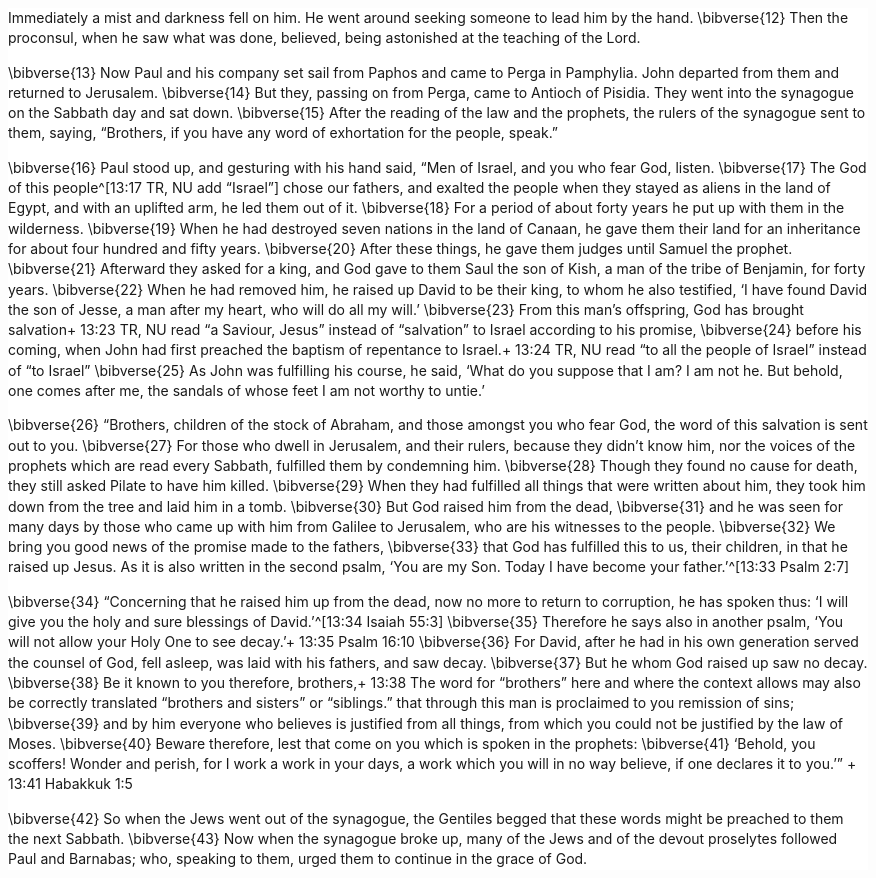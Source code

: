 Immediately a mist and darkness fell on him. He went around seeking someone to lead him by the hand. \bibverse{12} Then the proconsul, when he saw what was done, believed, being astonished at the teaching of the Lord. 

\bibverse{13} Now Paul and his company set sail from Paphos and came to Perga in Pamphylia. John departed from them and returned to Jerusalem. \bibverse{14} But they, passing on from Perga, came to Antioch of Pisidia. They went into the synagogue on the Sabbath day and sat down. \bibverse{15} After the reading of the law and the prophets, the rulers of the synagogue sent to them, saying, “Brothers, if you have any word of exhortation for the people, speak.” 

\bibverse{16} Paul stood up, and gesturing with his hand said, “Men of Israel, and you who fear God, listen. \bibverse{17} The God of this people^[13:17 TR, NU add “Israel”] chose our fathers, and exalted the people when they stayed as aliens in the land of Egypt, and with an uplifted arm, he led them out of it. \bibverse{18} For a period of about forty years he put up with them in the wilderness. \bibverse{19} When he had destroyed seven nations in the land of Canaan, he gave them their land for an inheritance for about four hundred and fifty years. \bibverse{20} After these things, he gave them judges until Samuel the prophet. \bibverse{21} Afterward they asked for a king, and God gave to them Saul the son of Kish, a man of the tribe of Benjamin, for forty years. \bibverse{22} When he had removed him, he raised up David to be their king, to whom he also testified, ‘I have found David the son of Jesse, a man after my heart, who will do all my will.’ \bibverse{23} From this man’s offspring, God has brought salvation+ 13:23 TR, NU read “a Saviour, Jesus” instead of “salvation” to Israel according to his promise, \bibverse{24} before his coming, when John had first preached the baptism of repentance to Israel.+ 13:24 TR, NU read “to all the people of Israel” instead of “to Israel” \bibverse{25} As John was fulfilling his course, he said, ‘What do you suppose that I am? I am not he. But behold, one comes after me, the sandals of whose feet I am not worthy to untie.’ 


\bibverse{26} “Brothers, children of the stock of Abraham, and those amongst you who fear God, the word of this salvation is sent out to you. \bibverse{27} For those who dwell in Jerusalem, and their rulers, because they didn’t know him, nor the voices of the prophets which are read every Sabbath, fulfilled them by condemning him. \bibverse{28} Though they found no cause for death, they still asked Pilate to have him killed. \bibverse{29} When they had fulfilled all things that were written about him, they took him down from the tree and laid him in a tomb. \bibverse{30} But God raised him from the dead, \bibverse{31} and he was seen for many days by those who came up with him from Galilee to Jerusalem, who are his witnesses to the people. \bibverse{32} We bring you good news of the promise made to the fathers, \bibverse{33} that God has fulfilled this to us, their children, in that he raised up Jesus. As it is also written in the second psalm, ‘You are my Son. Today I have become your father.’^[13:33 Psalm 2:7] 


\bibverse{34} “Concerning that he raised him up from the dead, now no more to return to corruption, he has spoken thus: ‘I will give you the holy and sure blessings of David.’^[13:34 Isaiah 55:3] \bibverse{35} Therefore he says also in another psalm, ‘You will not allow your Holy One to see decay.’+ 13:35 Psalm 16:10 \bibverse{36} For David, after he had in his own generation served the counsel of God, fell asleep, was laid with his fathers, and saw decay. \bibverse{37} But he whom God raised up saw no decay. \bibverse{38} Be it known to you therefore, brothers,+ 13:38 The word for “brothers” here and where the context allows may also be correctly translated “brothers and sisters” or “siblings.” that through this man is proclaimed to you remission of sins; \bibverse{39} and by him everyone who believes is justified from all things, from which you could not be justified by the law of Moses. \bibverse{40} Beware therefore, lest that come on you which is spoken in the prophets: \bibverse{41} ‘Behold, you scoffers! Wonder and perish, for I work a work in your days, a work which you will in no way believe, if one declares it to you.’” + 13:41 Habakkuk 1:5 


\bibverse{42} So when the Jews went out of the synagogue, the Gentiles begged that these words might be preached to them the next Sabbath. \bibverse{43} Now when the synagogue broke up, many of the Jews and of the devout proselytes followed Paul and Barnabas; who, speaking to them, urged them to continue in the grace of God. 
